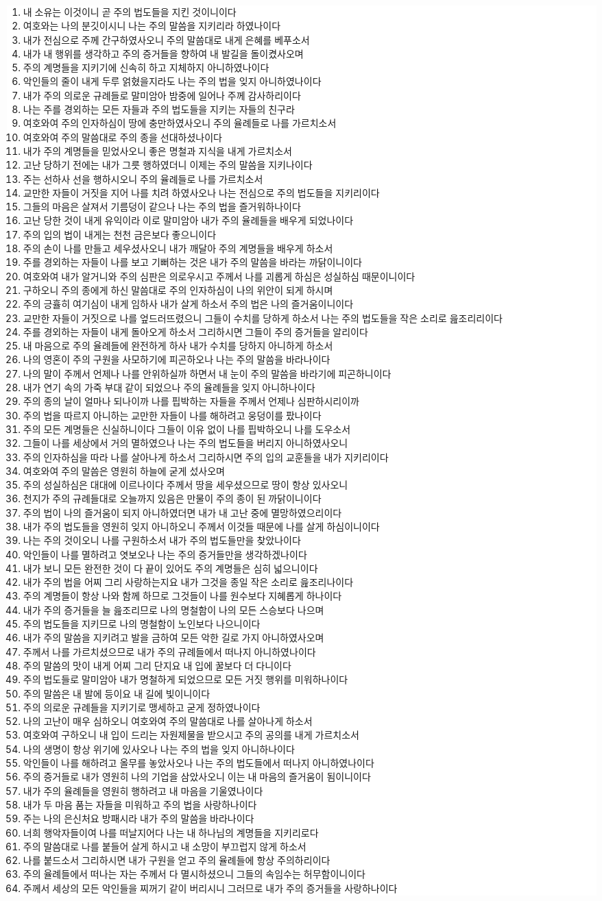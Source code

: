 1. 내 소유는 이것이니 곧 주의 법도들을 지킨 것이니이다
1. 여호와는 나의 분깃이시니 나는 주의 말씀을 지키리라 하였나이다
1. 내가 전심으로 주께 간구하였사오니 주의 말씀대로 내게 은혜를 베푸소서
1. 내가 내 행위를 생각하고 주의 증거들을 향하여 내 발길을 돌이켰사오며
1. 주의 계명들을 지키기에 신속히 하고 지체하지 아니하였나이다
1. 악인들의 줄이 내게 두루 얽혔을지라도 나는 주의 법을 잊지 아니하였나이다
1. 내가 주의 의로운 규례들로 말미암아 밤중에 일어나 주께 감사하리이다
1. 나는 주를 경외하는 모든 자들과 주의 법도들을 지키는 자들의 친구라
1. 여호와여 주의 인자하심이 땅에 충만하였사오니 주의 율례들로 나를 가르치소서
1. 여호와여 주의 말씀대로 주의 종을 선대하셨나이다
1. 내가 주의 계명들을 믿었사오니 좋은 명철과 지식을 내게 가르치소서
1. 고난 당하기 전에는 내가 그릇 행하였더니 이제는 주의 말씀을 지키나이다
1. 주는 선하사 선을 행하시오니 주의 율례들로 나를 가르치소서
1. 교만한 자들이 거짓을 지어 나를 치려 하였사오나 나는 전심으로 주의 법도들을 지키리이다
1. 그들의 마음은 살져서 기름덩이 같으나 나는 주의 법을 즐거워하나이다
1. 고난 당한 것이 내게 유익이라 이로 말미암아 내가 주의 율례들을 배우게 되었나이다
1. 주의 입의 법이 내게는 천천 금은보다 좋으니이다
1. 주의 손이 나를 만들고 세우셨사오니 내가 깨달아 주의 계명들을 배우게 하소서
1. 주를 경외하는 자들이 나를 보고 기뻐하는 것은 내가 주의 말씀을 바라는 까닭이니이다
1. 여호와여 내가 알거니와 주의 심판은 의로우시고 주께서 나를 괴롭게 하심은 성실하심 때문이니이다
1. 구하오니 주의 종에게 하신 말씀대로 주의 인자하심이 나의 위안이 되게 하시며
1. 주의 긍휼히 여기심이 내게 임하사 내가 살게 하소서 주의 법은 나의 즐거움이니이다
1. 교만한 자들이 거짓으로 나를 엎드러뜨렸으니 그들이 수치를 당하게 하소서 나는 주의 법도들을 작은 소리로 읊조리리이다
1. 주를 경외하는 자들이 내게 돌아오게 하소서 그리하시면 그들이 주의 증거들을 알리이다
1. 내 마음으로 주의 율례들에 완전하게 하사 내가 수치를 당하지 아니하게 하소서
1. 나의 영혼이 주의 구원을 사모하기에 피곤하오나 나는 주의 말씀을 바라나이다
1. 나의 말이 주께서 언제나 나를 안위하실까 하면서 내 눈이 주의 말씀을 바라기에 피곤하니이다
1. 내가 연기 속의 가죽 부대 같이 되었으나 주의 율례들을 잊지 아니하나이다
1. 주의 종의 날이 얼마나 되나이까 나를 핍박하는 자들을 주께서 언제나 심판하시리이까
1. 주의 법을 따르지 아니하는 교만한 자들이 나를 해하려고 웅덩이를 팠나이다
1. 주의 모든 계명들은 신실하니이다 그들이 이유 없이 나를 핍박하오니 나를 도우소서
1. 그들이 나를 세상에서 거의 멸하였으나 나는 주의 법도들을 버리지 아니하였사오니
1. 주의 인자하심을 따라 나를 살아나게 하소서 그리하시면 주의 입의 교훈들을 내가 지키리이다
1. 여호와여 주의 말씀은 영원히 하늘에 굳게 섰사오며
1. 주의 성실하심은 대대에 이르나이다 주께서 땅을 세우셨으므로 땅이 항상 있사오니
1. 천지가 주의 규례들대로 오늘까지 있음은 만물이 주의 종이 된 까닭이니이다
1. 주의 법이 나의 즐거움이 되지 아니하였더면 내가 내 고난 중에 멸망하였으리이다
1. 내가 주의 법도들을 영원히 잊지 아니하오니 주께서 이것들 때문에 나를 살게 하심이니이다
1. 나는 주의 것이오니 나를 구원하소서 내가 주의 법도들만을 찾았나이다
1. 악인들이 나를 멸하려고 엿보오나 나는 주의 증거들만을 생각하겠나이다
1. 내가 보니 모든 완전한 것이 다 끝이 있어도 주의 계명들은 심히 넓으니이다
1. 내가 주의 법을 어찌 그리 사랑하는지요 내가 그것을 종일 작은 소리로 읊조리나이다
1. 주의 계명들이 항상 나와 함께 하므로 그것들이 나를 원수보다 지혜롭게 하나이다
1. 내가 주의 증거들을 늘 읊조리므로 나의 명철함이 나의 모든 스승보다 나으며
1. 주의 법도들을 지키므로 나의 명철함이 노인보다 나으니이다
1. 내가 주의 말씀을 지키려고 발을 금하여 모든 악한 길로 가지 아니하였사오며
1. 주께서 나를 가르치셨으므로 내가 주의 규례들에서 떠나지 아니하였나이다
1. 주의 말씀의 맛이 내게 어찌 그리 단지요 내 입에 꿀보다 더 다니이다
1. 주의 법도들로 말미암아 내가 명철하게 되었으므로 모든 거짓 행위를 미워하나이다
1. 주의 말씀은 내 발에 등이요 내 길에 빛이니이다
1. 주의 의로운 규례들을 지키기로 맹세하고 굳게 정하였나이다
1. 나의 고난이 매우 심하오니 여호와여 주의 말씀대로 나를 살아나게 하소서
1. 여호와여 구하오니 내 입이 드리는 자원제물을 받으시고 주의 공의를 내게 가르치소서
1. 나의 생명이 항상 위기에 있사오나 나는 주의 법을 잊지 아니하나이다
1. 악인들이 나를 해하려고 올무를 놓았사오나 나는 주의 법도들에서 떠나지 아니하였나이다
1. 주의 증거들로 내가 영원히 나의 기업을 삼았사오니 이는 내 마음의 즐거움이 됨이니이다
1. 내가 주의 율례들을 영원히 행하려고 내 마음을 기울였나이다
1. 내가 두 마음 품는 자들을 미워하고 주의 법을 사랑하나이다
1. 주는 나의 은신처요 방패시라 내가 주의 말씀을 바라나이다
1. 너희 행악자들이여 나를 떠날지어다 나는 내 하나님의 계명들을 지키리로다
1. 주의 말씀대로 나를 붙들어 살게 하시고 내 소망이 부끄럽지 않게 하소서
1. 나를 붙드소서 그리하시면 내가 구원을 얻고 주의 율례들에 항상 주의하리이다
1. 주의 율례들에서 떠나는 자는 주께서 다 멸시하셨으니 그들의 속임수는 허무함이니이다
1. 주께서 세상의 모든 악인들을 찌꺼기 같이 버리시니 그러므로 내가 주의 증거들을 사랑하나이다